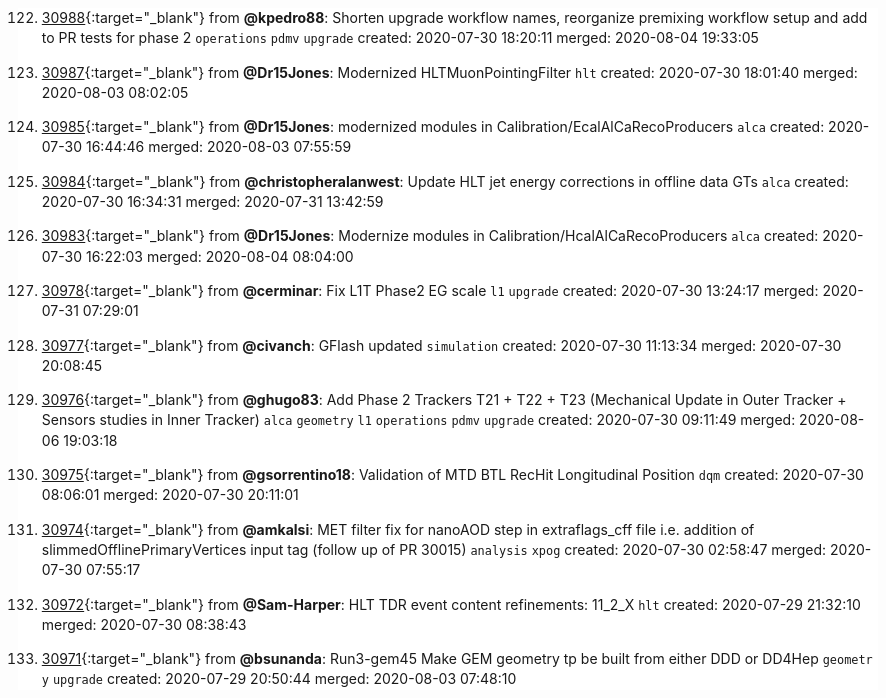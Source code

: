 122. [30988](http://github.com/cms-sw/cmssw/pull/30988){:target="_blank"}  from **@kpedro88**: Shorten upgrade workflow names, reorganize premixing workflow setup and add to PR tests for phase 2 `operations`  `pdmv`  `upgrade`  created: 2020-07-30 18:20:11 merged: 2020-08-04 19:33:05



123. [30987](http://github.com/cms-sw/cmssw/pull/30987){:target="_blank"}  from **@Dr15Jones**: Modernized HLTMuonPointingFilter `hlt`  created: 2020-07-30 18:01:40 merged: 2020-08-03 08:02:05



124. [30985](http://github.com/cms-sw/cmssw/pull/30985){:target="_blank"}  from **@Dr15Jones**: modernized modules in Calibration/EcalAlCaRecoProducers `alca`  created: 2020-07-30 16:44:46 merged: 2020-08-03 07:55:59



125. [30984](http://github.com/cms-sw/cmssw/pull/30984){:target="_blank"}  from **@christopheralanwest**: Update HLT jet energy corrections in offline data GTs `alca`  created: 2020-07-30 16:34:31 merged: 2020-07-31 13:42:59



126. [30983](http://github.com/cms-sw/cmssw/pull/30983){:target="_blank"}  from **@Dr15Jones**: Modernize modules in  Calibration/HcalAlCaRecoProducers `alca`  created: 2020-07-30 16:22:03 merged: 2020-08-04 08:04:00



127. [30978](http://github.com/cms-sw/cmssw/pull/30978){:target="_blank"}  from **@cerminar**: Fix L1T Phase2 EG scale `l1`  `upgrade`  created: 2020-07-30 13:24:17 merged: 2020-07-31 07:29:01



128. [30977](http://github.com/cms-sw/cmssw/pull/30977){:target="_blank"}  from **@civanch**: GFlash updated `simulation`  created: 2020-07-30 11:13:34 merged: 2020-07-30 20:08:45



129. [30976](http://github.com/cms-sw/cmssw/pull/30976){:target="_blank"}  from **@ghugo83**: Add Phase 2 Trackers T21 + T22 + T23 (Mechanical Update in Outer Tracker + Sensors studies in Inner Tracker) `alca`  `geometry`  `l1`  `operations`  `pdmv`  `upgrade`  created: 2020-07-30 09:11:49 merged: 2020-08-06 19:03:18



130. [30975](http://github.com/cms-sw/cmssw/pull/30975){:target="_blank"}  from **@gsorrentino18**: Validation of MTD BTL RecHit Longitudinal Position `dqm`  created: 2020-07-30 08:06:01 merged: 2020-07-30 20:11:01



131. [30974](http://github.com/cms-sw/cmssw/pull/30974){:target="_blank"}  from **@amkalsi**: MET filter fix for nanoAOD step in extraflags_cff file i.e. addition of slimmedOfflinePrimaryVertices input tag (follow up of PR 30015) `analysis`  `xpog`  created: 2020-07-30 02:58:47 merged: 2020-07-30 07:55:17



132. [30972](http://github.com/cms-sw/cmssw/pull/30972){:target="_blank"}  from **@Sam-Harper**: HLT TDR event content refinements: 11_2_X `hlt`  created: 2020-07-29 21:32:10 merged: 2020-07-30 08:38:43



133. [30971](http://github.com/cms-sw/cmssw/pull/30971){:target="_blank"}  from **@bsunanda**: Run3-gem45 Make GEM geometry tp be built from either DDD or DD4Hep `geometry`  `upgrade`  created: 2020-07-29 20:50:44 merged: 2020-08-03 07:48:10
